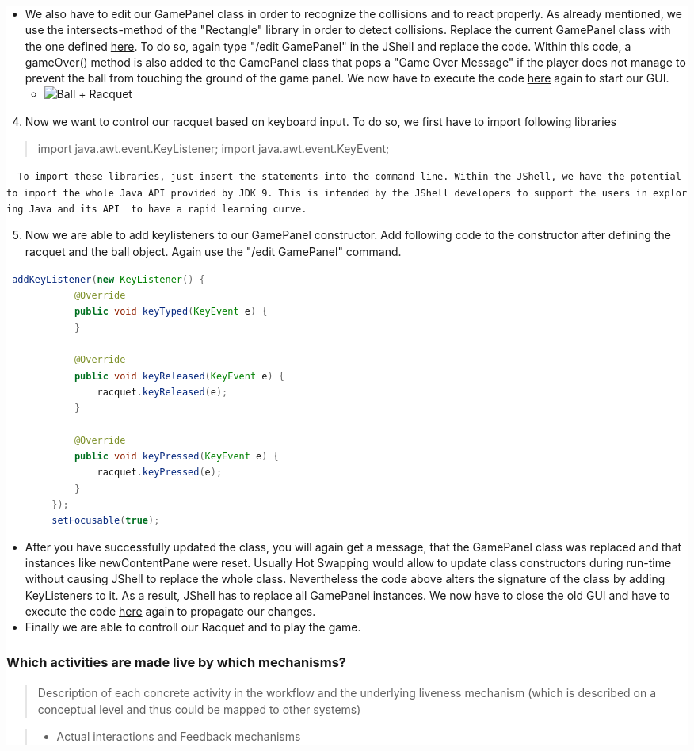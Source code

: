 - We also have to edit our GamePanel class in order to recognize the collisions and to react properly. As already mentioned, we use the intersects-method of the "Rectangle" library in order to detect collisions. Replace the current GamePanel class with the one defined [here](#gamepanel2).  To do so, again type "/edit GamePanel" in the JShell and replace the code. Within this code, a gameOver() method is also added to the GamePanel class that pops a "Game Over Message" if the player does not manage to prevent the ball from touching the ground of the game panel. We now have to execute the code [here](#execution) again to start our GUI. 
	- ![Ball + Racquet](./img/Pong_version2.png)
	
4. Now we want to control our racquet based on keyboard input. To do so, we first have to import following libraries
>  import java.awt.event.KeyListener;
>    import java.awt.event.KeyEvent; 

	- To import these libraries, just insert the statements into the command line. Within the JShell, we have the potential to import the whole Java API provided by JDK 9. This is intended by the JShell developers to support the users in exploring Java and its API  to have a rapid learning curve.
5.  Now we are able to add keylisteners to our GamePanel constructor. Add following code to the constructor after defining the racquet and the ball object. Again use the "/edit GamePanel" command.
```java
 addKeyListener(new KeyListener() {
			@Override
			public void keyTyped(KeyEvent e) {
			}

			@Override
			public void keyReleased(KeyEvent e) {
				racquet.keyReleased(e);
			}

			@Override
			public void keyPressed(KeyEvent e) {
				racquet.keyPressed(e);
			}
		});
		setFocusable(true);
```
- After you have successfully updated the class, you will again get a message, that the GamePanel class was replaced and that instances like newContentPane were reset. Usually Hot Swapping would allow to update class constructors during run-time without causing JShell to replace the whole class. Nevertheless the code above alters the signature of the class by adding KeyListeners to it. As a result, JShell has to replace all GamePanel instances. We now have to close the old GUI and have to execute the code [here](#execution) again to propagate our changes. 
-  Finally we are able to controll our Racquet and to play the game. 


	
	
### Which activities are made live by which mechanisms?
 > Description of each concrete activity in the workflow and the underlying liveness mechanism (which is described on a conceptual level and thus could be mapped to other systems) 
 
 >  - Actual interactions and Feedback mechanisms
